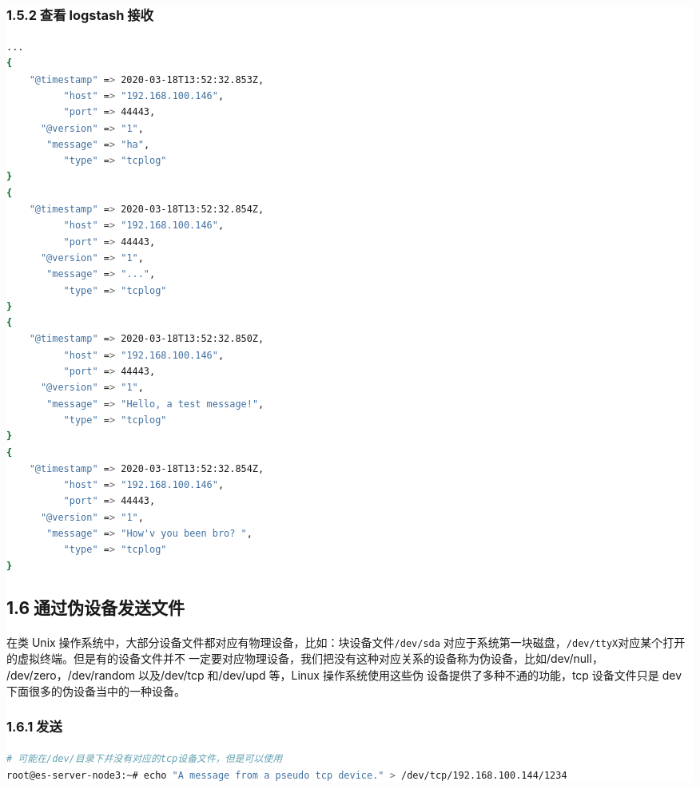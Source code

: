 ### 1.5.2 查看 logstash 接收

```bash
...
{
    "@timestamp" => 2020-03-18T13:52:32.853Z,
          "host" => "192.168.100.146",
          "port" => 44443,
      "@version" => "1",
       "message" => "ha",
          "type" => "tcplog"
}
{
    "@timestamp" => 2020-03-18T13:52:32.854Z,
          "host" => "192.168.100.146",
          "port" => 44443,
      "@version" => "1",
       "message" => "...",
          "type" => "tcplog"
}
{
    "@timestamp" => 2020-03-18T13:52:32.850Z,
          "host" => "192.168.100.146",
          "port" => 44443,
      "@version" => "1",
       "message" => "Hello, a test message!",
          "type" => "tcplog"
}
{
    "@timestamp" => 2020-03-18T13:52:32.854Z,
          "host" => "192.168.100.146",
          "port" => 44443,
      "@version" => "1",
       "message" => "How'v you been bro? ",
          "type" => "tcplog"
}

```

## 1.6 通过伪设备发送文件

在类 Unix 操作系统中，大部分设备文件都对应有物理设备，比如：块设备文件`/dev/sda`
对应于系统第一块磁盘，`/dev/ttyX`对应某个打开的虚拟终端。但是有的设备文件并不
一定要对应物理设备，我们把没有这种对应关系的设备称为伪设备，比如/dev/null，
/dev/zero，/dev/random 以及/dev/tcp 和/dev/upd 等，Linux 操作系统使用这些伪
设备提供了多种不通的功能，tcp 设备文件只是 dev 下面很多的伪设备当中的一种设备。

### 1.6.1 发送

```bash
# 可能在/dev/目录下并没有对应的tcp设备文件，但是可以使用
root@es-server-node3:~# echo "A message from a pseudo tcp device." > /dev/tcp/192.168.100.144/1234
```
